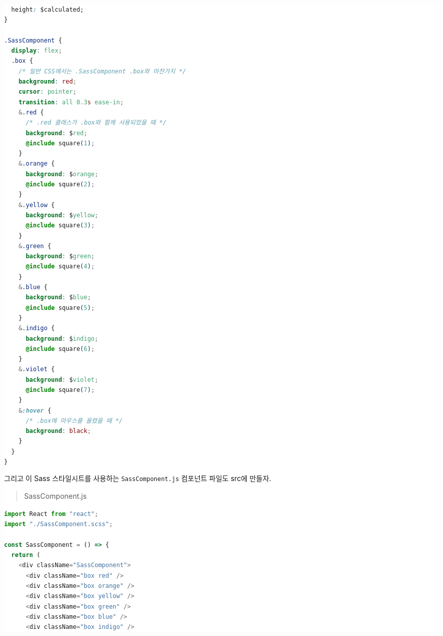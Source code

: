 ```css
  height: $calculated;
}

.SassComponent {
  display: flex;
  .box {
    /* 일반 CSS에서는 .SassComponent .box와 마찬가지 */
    background: red;
    cursor: pointer;
    transition: all 0.3s ease-in;
    &.red {
      /* .red 클래스가 .box와 함께 사용되었을 때 */
      background: $red;
      @include square(1);
    }
    &.orange {
      background: $orange;
      @include square(2);
    }
    &.yellow {
      background: $yellow;
      @include square(3);
    }
    &.green {
      background: $green;
      @include square(4);
    }
    &.blue {
      background: $blue;
      @include square(5);
    }
    &.indigo {
      background: $indigo;
      @include square(6);
    }
    &.violet {
      background: $violet;
      @include square(7);
    }
    &:hover {
      /* .box에 마우스를 올렸을 때 */
      background: black;
    }
  }
}
```

그리고 이 Sass 스타일시트를 사용하는 `SassComponent.js` 컴포넌트 파일도 src에 만들자.

> SassComponent.js

```js
import React from "react";
import "./SassComponent.scss";

const SassComponent = () => {
  return (
    <div className="SassComponent">
      <div className="box red" />
      <div className="box orange" />
      <div className="box yellow" />
      <div className="box green" />
      <div className="box blue" />
      <div className="box indigo" />
```